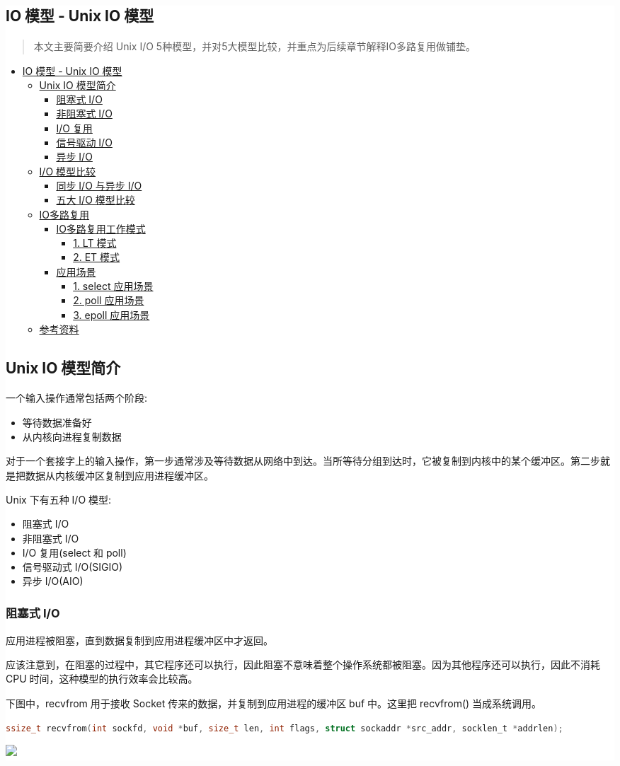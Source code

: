 ## IO 模型 - Unix IO 模型

> 本文主要简要介绍 Unix I/O 5种模型，并对5大模型比较，并重点为后续章节解释IO多路复用做铺垫。

+   [IO 模型 - Unix IO 模型](#io-%e6%a8%a1%e5%9e%8b---unix-io-%e6%a8%a1%e5%9e%8b)
    +   [Unix IO 模型简介](#unix-io-%e6%a8%a1%e5%9e%8b%e7%ae%80%e4%bb%8b)
        +   [阻塞式 I/O](#%e9%98%bb%e5%a1%9e%e5%bc%8f-io)
        +   [非阻塞式 I/O](#%e9%9d%9e%e9%98%bb%e5%a1%9e%e5%bc%8f-io)
        +   [I/O 复用](#io-%e5%a4%8d%e7%94%a8)
        +   [信号驱动 I/O](#%e4%bf%a1%e5%8f%b7%e9%a9%b1%e5%8a%a8-io)
        +   [异步 I/O](#%e5%bc%82%e6%ad%a5-io)
    +   [I/O 模型比较](#io-%e6%a8%a1%e5%9e%8b%e6%af%94%e8%be%83)
        +   [同步 I/O 与异步 I/O](#%e5%90%8c%e6%ad%a5-io-%e4%b8%8e%e5%bc%82%e6%ad%a5-io)
        +   [五大 I/O 模型比较](#%e4%ba%94%e5%a4%a7-io-%e6%a8%a1%e5%9e%8b%e6%af%94%e8%be%83)
    +   [IO多路复用](#io%e5%a4%9a%e8%b7%af%e5%a4%8d%e7%94%a8)
        +   [IO多路复用工作模式](#io%e5%a4%9a%e8%b7%af%e5%a4%8d%e7%94%a8%e5%b7%a5%e4%bd%9c%e6%a8%a1%e5%bc%8f)
            +   [1\. LT 模式](#1-lt-%e6%a8%a1%e5%bc%8f)
            +   [2\. ET 模式](#2-et-%e6%a8%a1%e5%bc%8f)
        +   [应用场景](#%e5%ba%94%e7%94%a8%e5%9c%ba%e6%99%af)
            +   [1\. select 应用场景](#1-select-%e5%ba%94%e7%94%a8%e5%9c%ba%e6%99%af)
            +   [2\. poll 应用场景](#2-poll-%e5%ba%94%e7%94%a8%e5%9c%ba%e6%99%af)
            +   [3\. epoll 应用场景](#3-epoll-%e5%ba%94%e7%94%a8%e5%9c%ba%e6%99%af)
    +   [参考资料](#%e5%8f%82%e8%80%83%e8%b5%84%e6%96%99)

## Unix IO 模型简介

一个输入操作通常包括两个阶段:

+   等待数据准备好
+   从内核向进程复制数据

对于一个套接字上的输入操作，第一步通常涉及等待数据从网络中到达。当所等待分组到达时，它被复制到内核中的某个缓冲区。第二步就是把数据从内核缓冲区复制到应用进程缓冲区。

Unix 下有五种 I/O 模型:

+   阻塞式 I/O
+   非阻塞式 I/O
+   I/O 复用(select 和 poll)
+   信号驱动式 I/O(SIGIO)
+   异步 I/O(AIO)

### 阻塞式 I/O

应用进程被阻塞，直到数据复制到应用进程缓冲区中才返回。

应该注意到，在阻塞的过程中，其它程序还可以执行，因此阻塞不意味着整个操作系统都被阻塞。因为其他程序还可以执行，因此不消耗 CPU 时间，这种模型的执行效率会比较高。

下图中，recvfrom 用于接收 Socket 传来的数据，并复制到应用进程的缓冲区 buf 中。这里把 recvfrom() 当成系统调用。

```c
ssize_t recvfrom(int sockfd, void *buf, size_t len, int flags, struct sockaddr *src_addr, socklen_t *addrlen);
```

![](https://raw.githubusercontent.com/lowskylee/Pictures/main/images/1492928416812_4.png)
